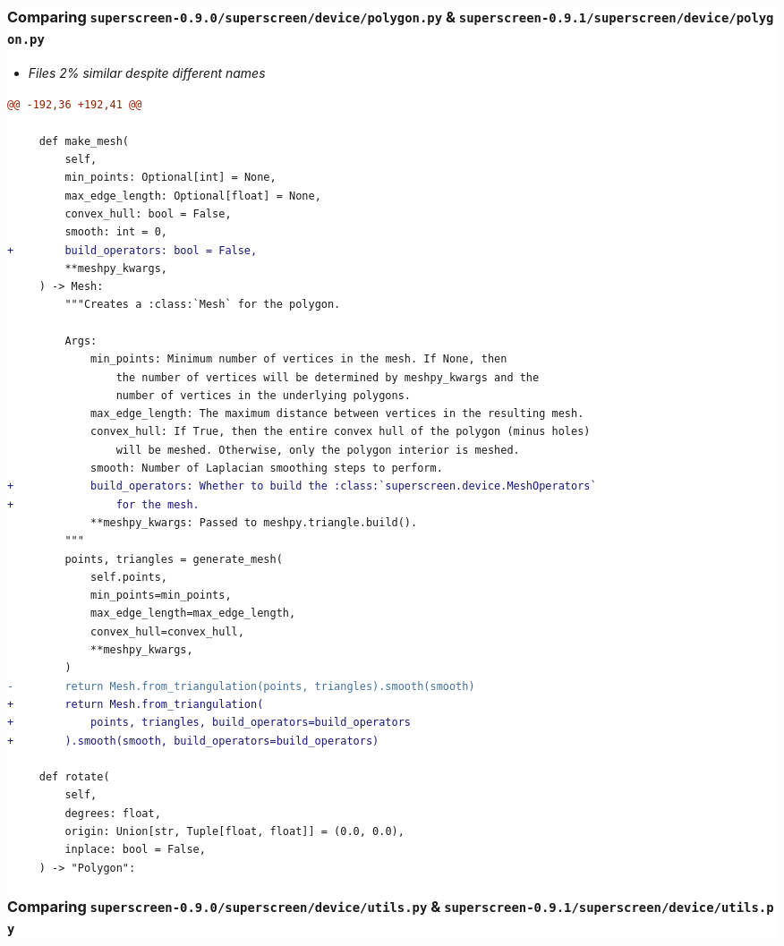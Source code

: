 ### Comparing `superscreen-0.9.0/superscreen/device/polygon.py` & `superscreen-0.9.1/superscreen/device/polygon.py`

 * *Files 2% similar despite different names*

```diff
@@ -192,36 +192,41 @@
 
     def make_mesh(
         self,
         min_points: Optional[int] = None,
         max_edge_length: Optional[float] = None,
         convex_hull: bool = False,
         smooth: int = 0,
+        build_operators: bool = False,
         **meshpy_kwargs,
     ) -> Mesh:
         """Creates a :class:`Mesh` for the polygon.
 
         Args:
             min_points: Minimum number of vertices in the mesh. If None, then
                 the number of vertices will be determined by meshpy_kwargs and the
                 number of vertices in the underlying polygons.
             max_edge_length: The maximum distance between vertices in the resulting mesh.
             convex_hull: If True, then the entire convex hull of the polygon (minus holes)
                 will be meshed. Otherwise, only the polygon interior is meshed.
             smooth: Number of Laplacian smoothing steps to perform.
+            build_operators: Whether to build the :class:`superscreen.device.MeshOperators`
+                for the mesh.
             **meshpy_kwargs: Passed to meshpy.triangle.build().
         """
         points, triangles = generate_mesh(
             self.points,
             min_points=min_points,
             max_edge_length=max_edge_length,
             convex_hull=convex_hull,
             **meshpy_kwargs,
         )
-        return Mesh.from_triangulation(points, triangles).smooth(smooth)
+        return Mesh.from_triangulation(
+            points, triangles, build_operators=build_operators
+        ).smooth(smooth, build_operators=build_operators)
 
     def rotate(
         self,
         degrees: float,
         origin: Union[str, Tuple[float, float]] = (0.0, 0.0),
         inplace: bool = False,
     ) -> "Polygon":
```

### Comparing `superscreen-0.9.0/superscreen/device/utils.py` & `superscreen-0.9.1/superscreen/device/utils.py`
